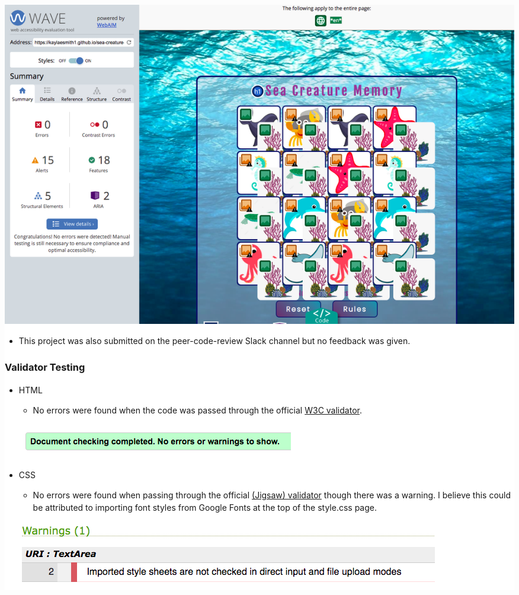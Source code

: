 ![WaveReport](assets/docs/wave_report.png)

- This project was also submitted on the peer-code-review Slack channel but no feedback was given.

### Validator Testing 

- HTML
  - No errors were found when the code was passed through the official [W3C validator](https://validator.w3.org/nu/?doc=https%3A%2F%2Fcode-institute-org.github.io%2Flove-running-2.0%2Findex.html).

  ![ValidatorHTML](assets/docs/html_validator_noerrors.png)
- CSS
  - No errors were found when passing through the official [(Jigsaw) validator](https://jigsaw.w3.org/css-validator/validator?uri=https%3A%2F%2Fvalidator.w3.org%2Fnu%2F%3Fdoc%3Dhttps%253A%252F%252Fcode-institute-org.github.io%252Flove-running-2.0%252Findex.html&profile=css3svg&usermedium=all&warning=1&vextwarning=&lang=en#css) though there was a warning. I believe this could be attributed to importing font styles from Google Fonts at the top of the style.css page.
  
  ![ValidatorWarningCSS](assets/docs/css_validator_warning.png)
